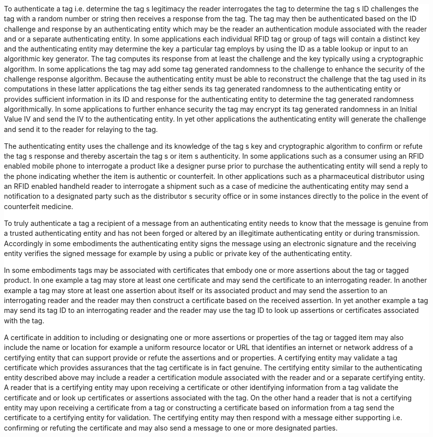 To authenticate a tag i.e. determine the tag s legitimacy the reader interrogates the tag to determine the tag s ID challenges the tag with a random number or string then receives a response from the tag. The tag may then be authenticated based on the ID challenge and response by an authenticating entity which may be the reader an authentication module associated with the reader and or a separate authenticating entity. In some applications each individual RFID tag or group of tags will contain a distinct key and the authenticating entity may determine the key a particular tag employs by using the ID as a table lookup or input to an algorithmic key generator. The tag computes its response from at least the challenge and the key typically using a cryptographic algorithm. In some applications the tag may add some tag generated randomness to the challenge to enhance the security of the challenge response algorithm. Because the authenticating entity must be able to reconstruct the challenge that the tag used in its computations in these latter applications the tag either sends its tag generated randomness to the authenticating entity or provides sufficient information in its ID and response for the authenticating entity to determine the tag generated randomness algorithmically. In some applications to further enhance security the tag may encrypt its tag generated randomness in an Initial Value IV and send the IV to the authenticating entity. In yet other applications the authenticating entity will generate the challenge and send it to the reader for relaying to the tag.

The authenticating entity uses the challenge and its knowledge of the tag s key and cryptographic algorithm to confirm or refute the tag s response and thereby ascertain the tag s or item s authenticity. In some applications such as a consumer using an RFID enabled mobile phone to interrogate a product like a designer purse prior to purchase the authenticating entity will send a reply to the phone indicating whether the item is authentic or counterfeit. In other applications such as a pharmaceutical distributor using an RFID enabled handheld reader to interrogate a shipment such as a case of medicine the authenticating entity may send a notification to a designated party such as the distributor s security office or in some instances directly to the police in the event of counterfeit medicine.

To truly authenticate a tag a recipient of a message from an authenticating entity needs to know that the message is genuine from a trusted authenticating entity and has not been forged or altered by an illegitimate authenticating entity or during transmission. Accordingly in some embodiments the authenticating entity signs the message using an electronic signature and the receiving entity verifies the signed message for example by using a public or private key of the authenticating entity.

In some embodiments tags may be associated with certificates that embody one or more assertions about the tag or tagged product. In one example a tag may store at least one certificate and may send the certificate to an interrogating reader. In another example a tag may store at least one assertion about itself or its associated product and may send the assertion to an interrogating reader and the reader may then construct a certificate based on the received assertion. In yet another example a tag may send its tag ID to an interrogating reader and the reader may use the tag ID to look up assertions or certificates associated with the tag.

A certificate in addition to including or designating one or more assertions or properties of the tag or tagged item may also include the name or location for example a uniform resource locator or URL that identifies an internet or network address of a certifying entity that can support provide or refute the assertions and or properties. A certifying entity may validate a tag certificate which provides assurances that the tag certificate is in fact genuine. The certifying entity similar to the authenticating entity described above may include a reader a certification module associated with the reader and or a separate certifying entity. A reader that is a certifying entity may upon receiving a certificate or other identifying information from a tag validate the certificate and or look up certificates or assertions associated with the tag. On the other hand a reader that is not a certifying entity may upon receiving a certificate from a tag or constructing a certificate based on information from a tag send the certificate to a certifying entity for validation. The certifying entity may then respond with a message either supporting i.e. confirming or refuting the certificate and may also send a message to one or more designated parties.
